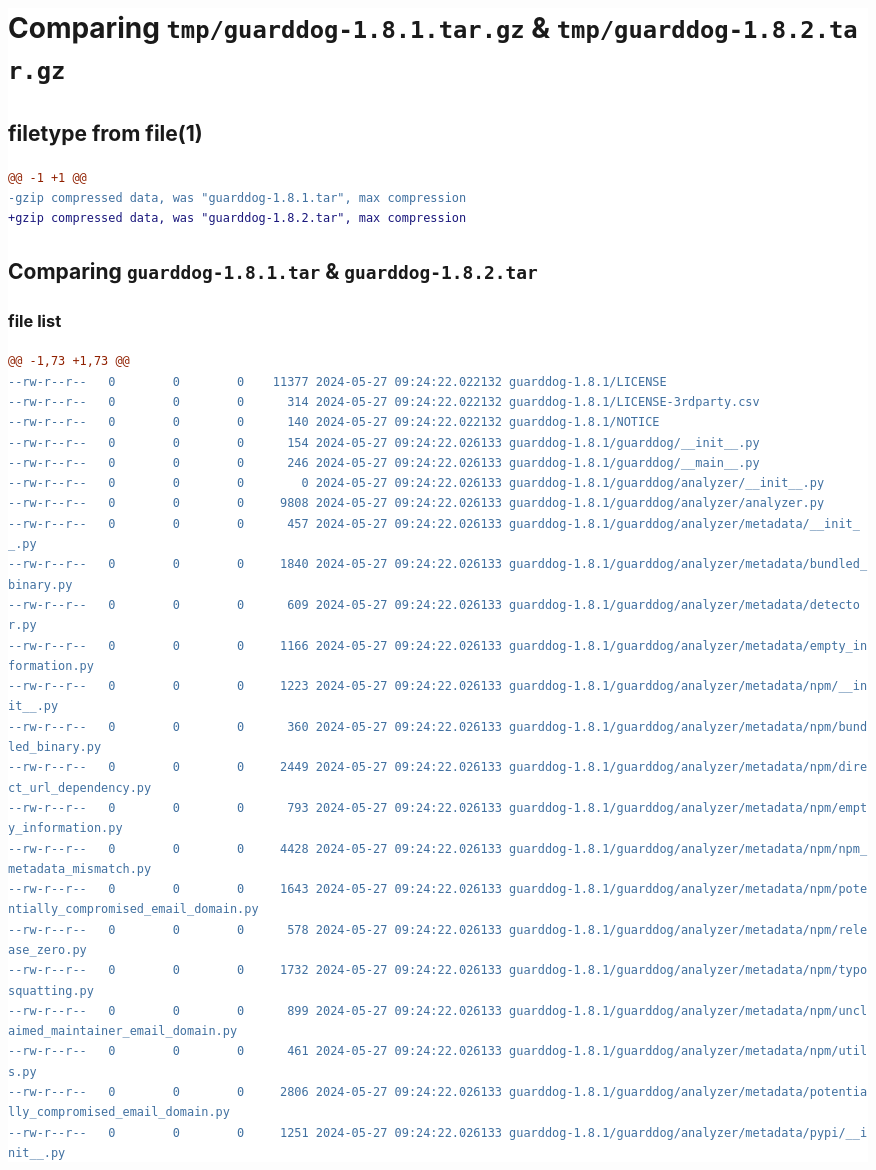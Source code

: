 # Comparing `tmp/guarddog-1.8.1.tar.gz` & `tmp/guarddog-1.8.2.tar.gz`

## filetype from file(1)

```diff
@@ -1 +1 @@
-gzip compressed data, was "guarddog-1.8.1.tar", max compression
+gzip compressed data, was "guarddog-1.8.2.tar", max compression
```

## Comparing `guarddog-1.8.1.tar` & `guarddog-1.8.2.tar`

### file list

```diff
@@ -1,73 +1,73 @@
--rw-r--r--   0        0        0    11377 2024-05-27 09:24:22.022132 guarddog-1.8.1/LICENSE
--rw-r--r--   0        0        0      314 2024-05-27 09:24:22.022132 guarddog-1.8.1/LICENSE-3rdparty.csv
--rw-r--r--   0        0        0      140 2024-05-27 09:24:22.022132 guarddog-1.8.1/NOTICE
--rw-r--r--   0        0        0      154 2024-05-27 09:24:22.026133 guarddog-1.8.1/guarddog/__init__.py
--rw-r--r--   0        0        0      246 2024-05-27 09:24:22.026133 guarddog-1.8.1/guarddog/__main__.py
--rw-r--r--   0        0        0        0 2024-05-27 09:24:22.026133 guarddog-1.8.1/guarddog/analyzer/__init__.py
--rw-r--r--   0        0        0     9808 2024-05-27 09:24:22.026133 guarddog-1.8.1/guarddog/analyzer/analyzer.py
--rw-r--r--   0        0        0      457 2024-05-27 09:24:22.026133 guarddog-1.8.1/guarddog/analyzer/metadata/__init__.py
--rw-r--r--   0        0        0     1840 2024-05-27 09:24:22.026133 guarddog-1.8.1/guarddog/analyzer/metadata/bundled_binary.py
--rw-r--r--   0        0        0      609 2024-05-27 09:24:22.026133 guarddog-1.8.1/guarddog/analyzer/metadata/detector.py
--rw-r--r--   0        0        0     1166 2024-05-27 09:24:22.026133 guarddog-1.8.1/guarddog/analyzer/metadata/empty_information.py
--rw-r--r--   0        0        0     1223 2024-05-27 09:24:22.026133 guarddog-1.8.1/guarddog/analyzer/metadata/npm/__init__.py
--rw-r--r--   0        0        0      360 2024-05-27 09:24:22.026133 guarddog-1.8.1/guarddog/analyzer/metadata/npm/bundled_binary.py
--rw-r--r--   0        0        0     2449 2024-05-27 09:24:22.026133 guarddog-1.8.1/guarddog/analyzer/metadata/npm/direct_url_dependency.py
--rw-r--r--   0        0        0      793 2024-05-27 09:24:22.026133 guarddog-1.8.1/guarddog/analyzer/metadata/npm/empty_information.py
--rw-r--r--   0        0        0     4428 2024-05-27 09:24:22.026133 guarddog-1.8.1/guarddog/analyzer/metadata/npm/npm_metadata_mismatch.py
--rw-r--r--   0        0        0     1643 2024-05-27 09:24:22.026133 guarddog-1.8.1/guarddog/analyzer/metadata/npm/potentially_compromised_email_domain.py
--rw-r--r--   0        0        0      578 2024-05-27 09:24:22.026133 guarddog-1.8.1/guarddog/analyzer/metadata/npm/release_zero.py
--rw-r--r--   0        0        0     1732 2024-05-27 09:24:22.026133 guarddog-1.8.1/guarddog/analyzer/metadata/npm/typosquatting.py
--rw-r--r--   0        0        0      899 2024-05-27 09:24:22.026133 guarddog-1.8.1/guarddog/analyzer/metadata/npm/unclaimed_maintainer_email_domain.py
--rw-r--r--   0        0        0      461 2024-05-27 09:24:22.026133 guarddog-1.8.1/guarddog/analyzer/metadata/npm/utils.py
--rw-r--r--   0        0        0     2806 2024-05-27 09:24:22.026133 guarddog-1.8.1/guarddog/analyzer/metadata/potentially_compromised_email_domain.py
--rw-r--r--   0        0        0     1251 2024-05-27 09:24:22.026133 guarddog-1.8.1/guarddog/analyzer/metadata/pypi/__init__.py
```